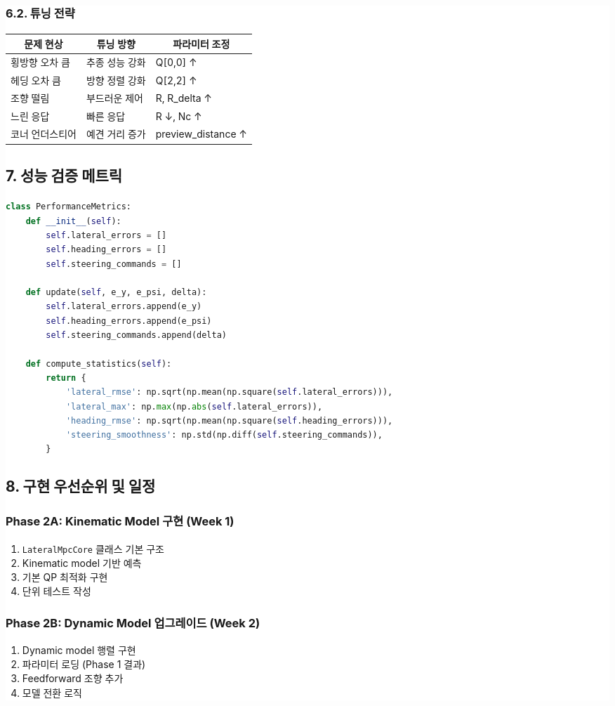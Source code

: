 ### **6.2. 튜닝 전략**

| 문제 현상 | 튜닝 방향 | 파라미터 조정 |
|----------|----------|--------------|
| 횡방향 오차 큼 | 추종 성능 강화 | Q[0,0] ↑ |
| 헤딩 오차 큼 | 방향 정렬 강화 | Q[2,2] ↑ |
| 조향 떨림 | 부드러운 제어 | R, R_delta ↑ |
| 느린 응답 | 빠른 응답 | R ↓, Nc ↑ |
| 코너 언더스티어 | 예견 거리 증가 | preview_distance ↑ |

## **7. 성능 검증 메트릭**

```python
class PerformanceMetrics:
    def __init__(self):
        self.lateral_errors = []
        self.heading_errors = []
        self.steering_commands = []
        
    def update(self, e_y, e_psi, delta):
        self.lateral_errors.append(e_y)
        self.heading_errors.append(e_psi)
        self.steering_commands.append(delta)
        
    def compute_statistics(self):
        return {
            'lateral_rmse': np.sqrt(np.mean(np.square(self.lateral_errors))),
            'lateral_max': np.max(np.abs(self.lateral_errors)),
            'heading_rmse': np.sqrt(np.mean(np.square(self.heading_errors))),
            'steering_smoothness': np.std(np.diff(self.steering_commands)),
        }
```

## **8. 구현 우선순위 및 일정**

### **Phase 2A: Kinematic Model 구현 (Week 1)**
1. `LateralMpcCore` 클래스 기본 구조
2. Kinematic model 기반 예측
3. 기본 QP 최적화 구현
4. 단위 테스트 작성

### **Phase 2B: Dynamic Model 업그레이드 (Week 2)**
1. Dynamic model 행렬 구현
2. 파라미터 로딩 (Phase 1 결과)
3. Feedforward 조향 추가
4. 모델 전환 로직
